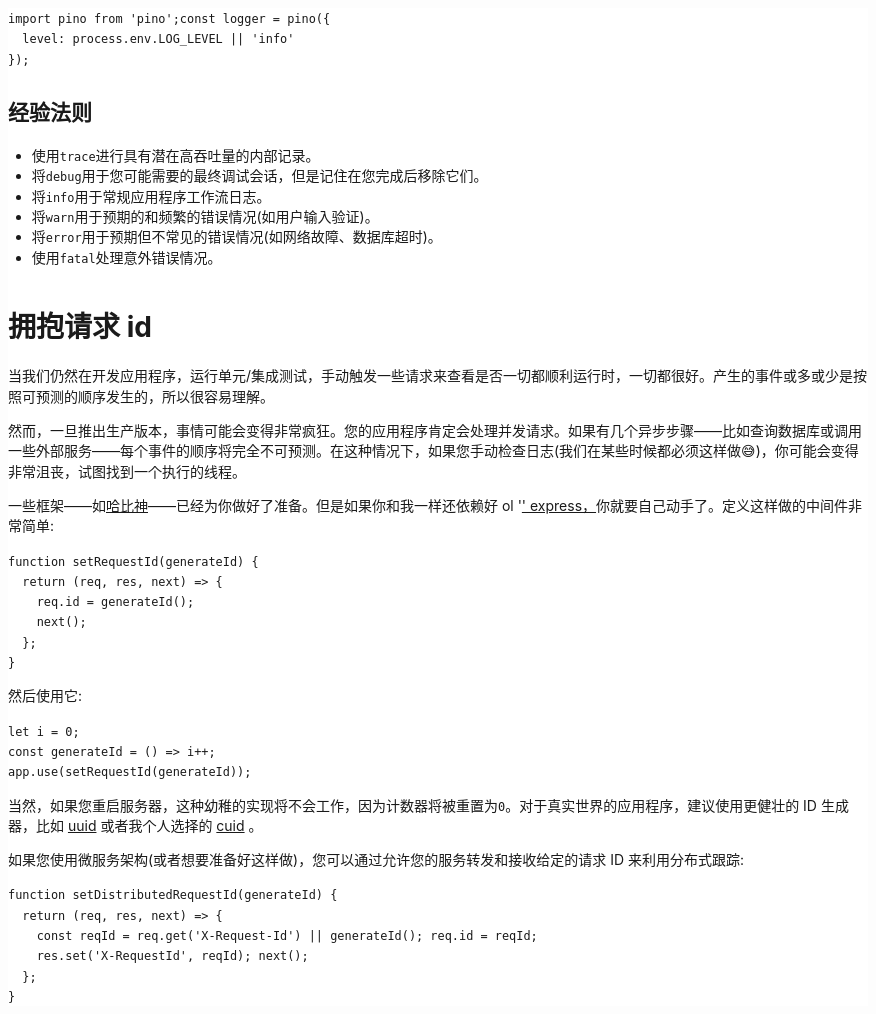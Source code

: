 ```
import pino from 'pino';const logger = pino({
  level: process.env.LOG_LEVEL || 'info'
});
```

## 经验法则

*   使用`trace`进行具有潜在高吞吐量的内部记录。
*   将`debug`用于您可能需要的最终调试会话，但是记住在您完成后移除它们。
*   将`info`用于常规应用程序工作流日志。
*   将`warn`用于预期的和频繁的错误情况(如用户输入验证)。
*   将`error`用于预期但不常见的错误情况(如网络故障、数据库超时)。
*   使用`fatal`处理意外错误情况。

# 拥抱请求 id

当我们仍然在开发应用程序，运行单元/集成测试，手动触发一些请求来查看是否一切都顺利运行时，一切都很好。产生的事件或多或少是按照可预测的顺序发生的，所以很容易理解。

然而，一旦推出生产版本，事情可能会变得非常疯狂。您的应用程序肯定会处理并发请求。如果有几个异步步骤——比如查询数据库或调用一些外部服务——每个事件的顺序将完全不可预测。在这种情况下，如果您手动检查日志(我们在某些时候都必须这样做😅)，你可能会变得非常沮丧，试图找到一个执行的线程。

一些框架——如[哈比神](https://hapijs.com/)——已经为你做好了准备。但是如果你和我一样还依赖好 ol '[' express，](https://expressjs.com/)你就要自己动手了。定义这样做的中间件非常简单:

```
function setRequestId(generateId) {
  return (req, res, next) => {
    req.id = generateId();
    next();
  };
}
```

然后使用它:

```
let i = 0;
const generateId = () => i++;
app.use(setRequestId(generateId));
```

当然，如果您重启服务器，这种幼稚的实现将不会工作，因为计数器将被重置为`0`。对于真实世界的应用程序，建议使用更健壮的 ID 生成器，比如 [uuid](https://github.com/kelektiv/node-uuid) 或者我个人选择的 [cuid](https://github.com/ericelliott/cuid) 。

如果您使用微服务架构(或者想要准备好这样做)，您可以通过允许您的服务转发和接收给定的请求 ID 来利用分布式跟踪:

```
function setDistributedRequestId(generateId) {
  return (req, res, next) => {
    const reqId = req.get('X-Request-Id') || generateId(); req.id = reqId;
    res.set('X-RequestId', reqId); next();
  };
}
```

